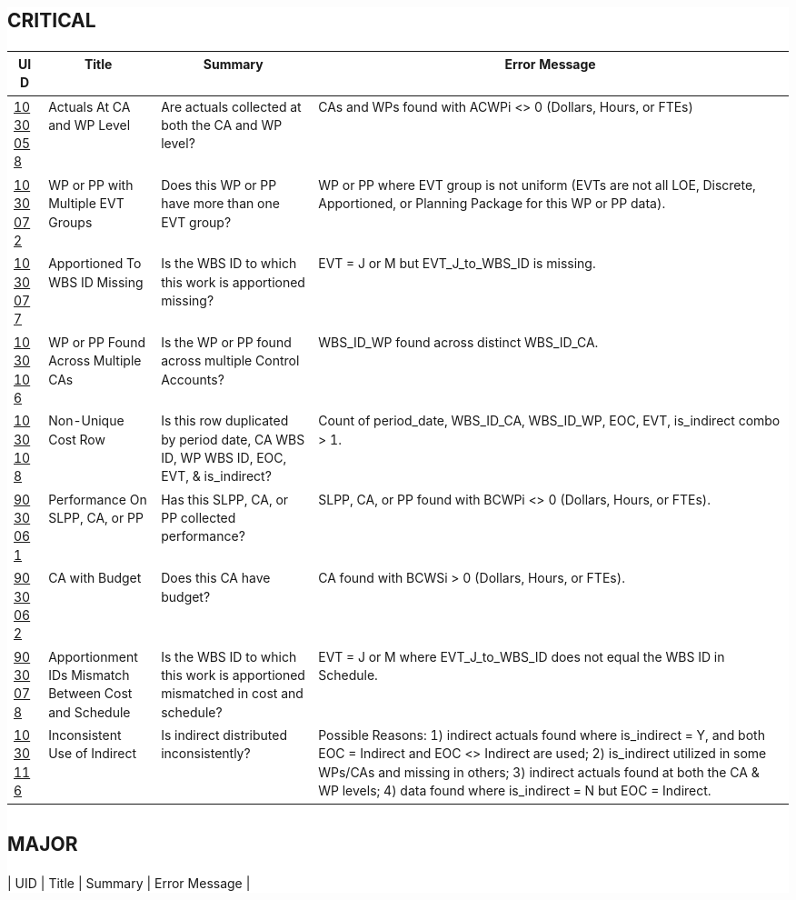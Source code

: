 ## CRITICAL

| UID                           | Title                                                | Summary                                                                               | Error Message                                                                                                                                                                                                                                                                                         |
| ----------------------------- | ---------------------------------------------------- | ------------------------------------------------------------------------------------- | ----------------------------------------------------------------------------------------------------------------------------------------------------------------------------------------------------------------------------------------------------------------------------------------------------- |
| [1030058](/DIQs/DS03/1030058) | Actuals At CA and WP Level                           | Are actuals collected at both the CA and WP level?                                    | CAs and WPs found with ACWPi <> 0 (Dollars, Hours, or FTEs)                                                                                                                                                                                                                                           |
| [1030072](/DIQs/DS03/1030072) | WP or PP with Multiple EVT Groups                    | Does this WP or PP have more than one EVT group?                                      | WP or PP where EVT group is not uniform (EVTs are not all LOE, Discrete, Apportioned, or Planning Package for this WP or PP data).                                                                                                                                                                    |
| [1030077](/DIQs/DS03/1030077) | Apportioned To WBS ID Missing                        | Is the WBS ID to which this work is apportioned missing?                              | EVT = J or M but EVT_J_to_WBS_ID is missing.                                                                                                                                                                                                                                                          |
| [1030106](/DIQs/DS03/1030106) | WP or PP Found Across Multiple CAs                   | Is the WP or PP found across multiple Control Accounts?                               | WBS_ID_WP found across distinct WBS_ID_CA.                                                                                                                                                                                                                                                            |
| [1030108](/DIQs/DS03/1030108) | Non-Unique Cost Row                                  | Is this row duplicated by period date, CA WBS ID, WP WBS ID, EOC, EVT, & is_indirect? | Count of period_date, WBS_ID_CA, WBS_ID_WP, EOC, EVT, is_indirect combo > 1.                                                                                                                                                                                                                          |
| [9030061](/DIQs/DS03/9030061) | Performance On SLPP, CA, or PP                       | Has this SLPP, CA, or PP collected performance?                                       | SLPP, CA, or PP found with BCWPi <> 0 (Dollars, Hours, or FTEs).                                                                                                                                                                                                                                      |
| [9030062](/DIQs/DS03/9030062) | CA with Budget                                       | Does this CA have budget?                                                             | CA found with BCWSi > 0 (Dollars, Hours, or FTEs).                                                                                                                                                                                                                                                    |
| [9030078](/DIQs/DS03/9030078) | Apportionment IDs Mismatch Between Cost and Schedule | Is the WBS ID to which this work is apportioned mismatched in cost and schedule?      | EVT = J or M where EVT_J_to_WBS_ID does not equal the WBS ID in Schedule.                                                                                                                                                                                                                             |
| [1030116](/DIQs/DS03/1030116) | Inconsistent Use of Indirect                         | Is indirect distributed inconsistently?                                               | Possible Reasons: 1) indirect actuals found where is_indirect = Y, and both EOC = Indirect and EOC <> Indirect are used; 2) is_indirect utilized in some WPs/CAs and missing in others; 3) indirect actuals found at both the CA & WP levels; 4) data found where is_indirect = N but EOC = Indirect. |

## MAJOR

| UID                           | Title                                                             | Summary                                                                                                                       | Error Message                                                                                                                                                                        |